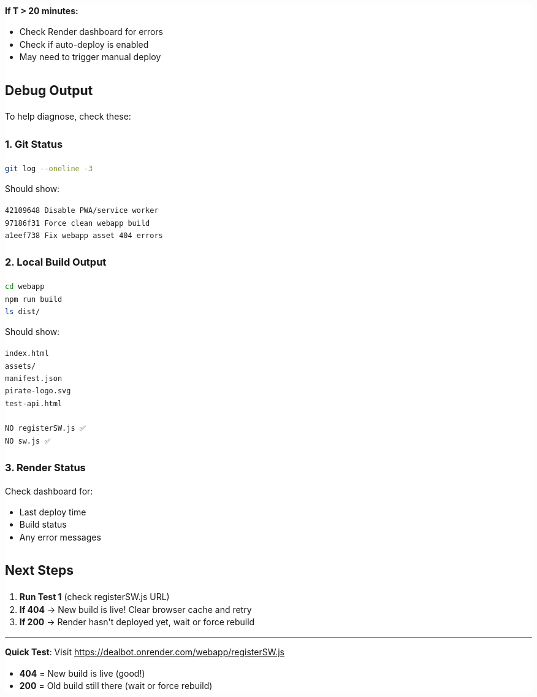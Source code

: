 **If T > 20 minutes:**
- Check Render dashboard for errors
- Check if auto-deploy is enabled
- May need to trigger manual deploy

## Debug Output

To help diagnose, check these:

### 1. Git Status
```bash
git log --oneline -3
```

Should show:
```
42109648 Disable PWA/service worker
97186f31 Force clean webapp build
a1eef738 Fix webapp asset 404 errors
```

### 2. Local Build Output
```bash
cd webapp
npm run build
ls dist/
```

Should show:
```
index.html
assets/
manifest.json
pirate-logo.svg
test-api.html

NO registerSW.js ✅
NO sw.js ✅
```

### 3. Render Status
Check dashboard for:
- Last deploy time
- Build status
- Any error messages

## Next Steps

1. **Run Test 1** (check registerSW.js URL)
2. **If 404** → New build is live! Clear browser cache and retry
3. **If 200** → Render hasn't deployed yet, wait or force rebuild

---

**Quick Test**: Visit https://dealbot.onrender.com/webapp/registerSW.js

- **404** = New build is live (good!)
- **200** = Old build still there (wait or force rebuild)
